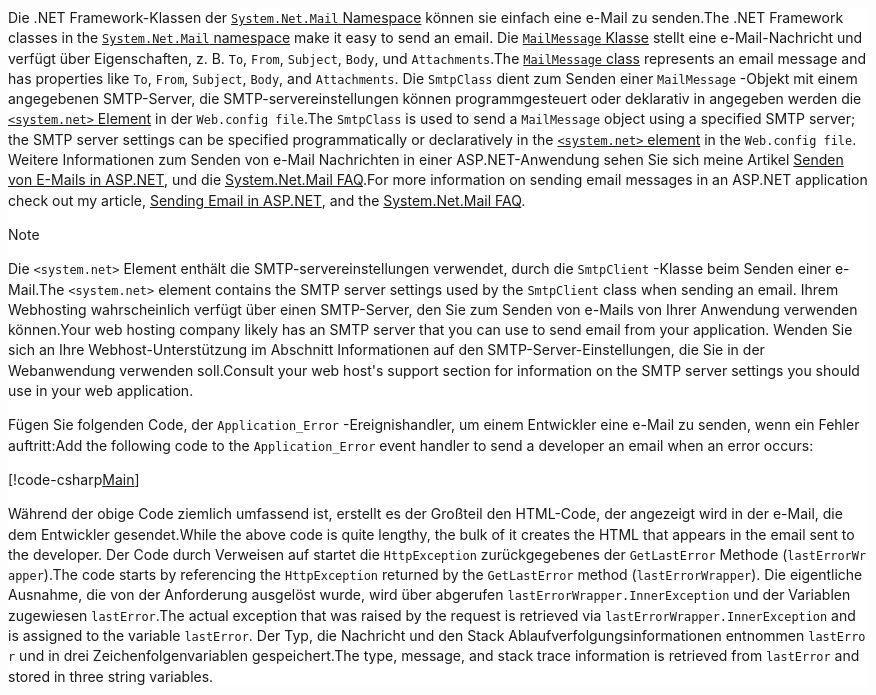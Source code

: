 <span data-ttu-id="68a2b-175">Die .NET Framework-Klassen der [ `System.Net.Mail` Namespace](https://msdn.microsoft.com/library/system.net.mail.aspx) können sie einfach eine e-Mail zu senden.</span><span class="sxs-lookup"><span data-stu-id="68a2b-175">The .NET Framework classes in the [`System.Net.Mail` namespace](https://msdn.microsoft.com/library/system.net.mail.aspx) make it easy to send an email.</span></span> <span data-ttu-id="68a2b-176">Die [ `MailMessage` Klasse](https://msdn.microsoft.com/library/system.net.mail.mailmessage.aspx) stellt eine e-Mail-Nachricht und verfügt über Eigenschaften, z. B. `To`, `From`, `Subject`, `Body`, und `Attachments`.</span><span class="sxs-lookup"><span data-stu-id="68a2b-176">The [`MailMessage` class](https://msdn.microsoft.com/library/system.net.mail.mailmessage.aspx) represents an email message and has properties like `To`, `From`, `Subject`, `Body`, and `Attachments`.</span></span> <span data-ttu-id="68a2b-177">Die `SmtpClass` dient zum Senden einer `MailMessage` -Objekt mit einem angegebenen SMTP-Server, die SMTP-servereinstellungen können programmgesteuert oder deklarativ in angegeben werden die [ `<system.net>` Element](https://msdn.microsoft.com/library/6484zdc1.aspx) in der `Web.config file`.</span><span class="sxs-lookup"><span data-stu-id="68a2b-177">The `SmtpClass` is used to send a `MailMessage` object using a specified SMTP server; the SMTP server settings can be specified programmatically or declaratively in the [`<system.net>` element](https://msdn.microsoft.com/library/6484zdc1.aspx) in the `Web.config file`.</span></span> <span data-ttu-id="68a2b-178">Weitere Informationen zum Senden von e-Mail Nachrichten in einer ASP.NET-Anwendung sehen Sie sich meine Artikel [Senden von E-Mails in ASP.NET](http://aspnet.4guysfromrolla.com/articles/072606-1.aspx), und die [System.Net.Mail FAQ](http://systemnetmail.com/).</span><span class="sxs-lookup"><span data-stu-id="68a2b-178">For more information on sending email messages in an ASP.NET application check out my article, [Sending Email in ASP.NET](http://aspnet.4guysfromrolla.com/articles/072606-1.aspx), and the [System.Net.Mail FAQ](http://systemnetmail.com/).</span></span>

> [!NOTE]
> <span data-ttu-id="68a2b-179">Die `<system.net>` Element enthält die SMTP-servereinstellungen verwendet, durch die `SmtpClient` -Klasse beim Senden einer e-Mail.</span><span class="sxs-lookup"><span data-stu-id="68a2b-179">The `<system.net>` element contains the SMTP server settings used by the `SmtpClient` class when sending an email.</span></span> <span data-ttu-id="68a2b-180">Ihrem Webhosting wahrscheinlich verfügt über einen SMTP-Server, den Sie zum Senden von e-Mails von Ihrer Anwendung verwenden können.</span><span class="sxs-lookup"><span data-stu-id="68a2b-180">Your web hosting company likely has an SMTP server that you can use to send email from your application.</span></span> <span data-ttu-id="68a2b-181">Wenden Sie sich an Ihre Webhost-Unterstützung im Abschnitt Informationen auf den SMTP-Server-Einstellungen, die Sie in der Webanwendung verwenden soll.</span><span class="sxs-lookup"><span data-stu-id="68a2b-181">Consult your web host's support section for information on the SMTP server settings you should use in your web application.</span></span>


<span data-ttu-id="68a2b-182">Fügen Sie folgenden Code, der `Application_Error` -Ereignishandler, um einem Entwickler eine e-Mail zu senden, wenn ein Fehler auftritt:</span><span class="sxs-lookup"><span data-stu-id="68a2b-182">Add the following code to the `Application_Error` event handler to send a developer an email when an error occurs:</span></span>

[!code-csharp[Main](processing-unhandled-exceptions-cs/samples/sample4.cs)]

<span data-ttu-id="68a2b-183">Während der obige Code ziemlich umfassend ist, erstellt es der Großteil den HTML-Code, der angezeigt wird in der e-Mail, die dem Entwickler gesendet.</span><span class="sxs-lookup"><span data-stu-id="68a2b-183">While the above code is quite lengthy, the bulk of it creates the HTML that appears in the email sent to the developer.</span></span> <span data-ttu-id="68a2b-184">Der Code durch Verweisen auf startet die `HttpException` zurückgegebenes der `GetLastError` Methode (`lastErrorWrapper`).</span><span class="sxs-lookup"><span data-stu-id="68a2b-184">The code starts by referencing the `HttpException` returned by the `GetLastError` method (`lastErrorWrapper`).</span></span> <span data-ttu-id="68a2b-185">Die eigentliche Ausnahme, die von der Anforderung ausgelöst wurde, wird über abgerufen `lastErrorWrapper.InnerException` und der Variablen zugewiesen `lastError`.</span><span class="sxs-lookup"><span data-stu-id="68a2b-185">The actual exception that was raised by the request is retrieved via `lastErrorWrapper.InnerException` and is assigned to the variable `lastError`.</span></span> <span data-ttu-id="68a2b-186">Der Typ, die Nachricht und den Stack Ablaufverfolgungsinformationen entnommen `lastError` und in drei Zeichenfolgenvariablen gespeichert.</span><span class="sxs-lookup"><span data-stu-id="68a2b-186">The type, message, and stack trace information is retrieved from `lastError` and stored in three string variables.</span></span>
